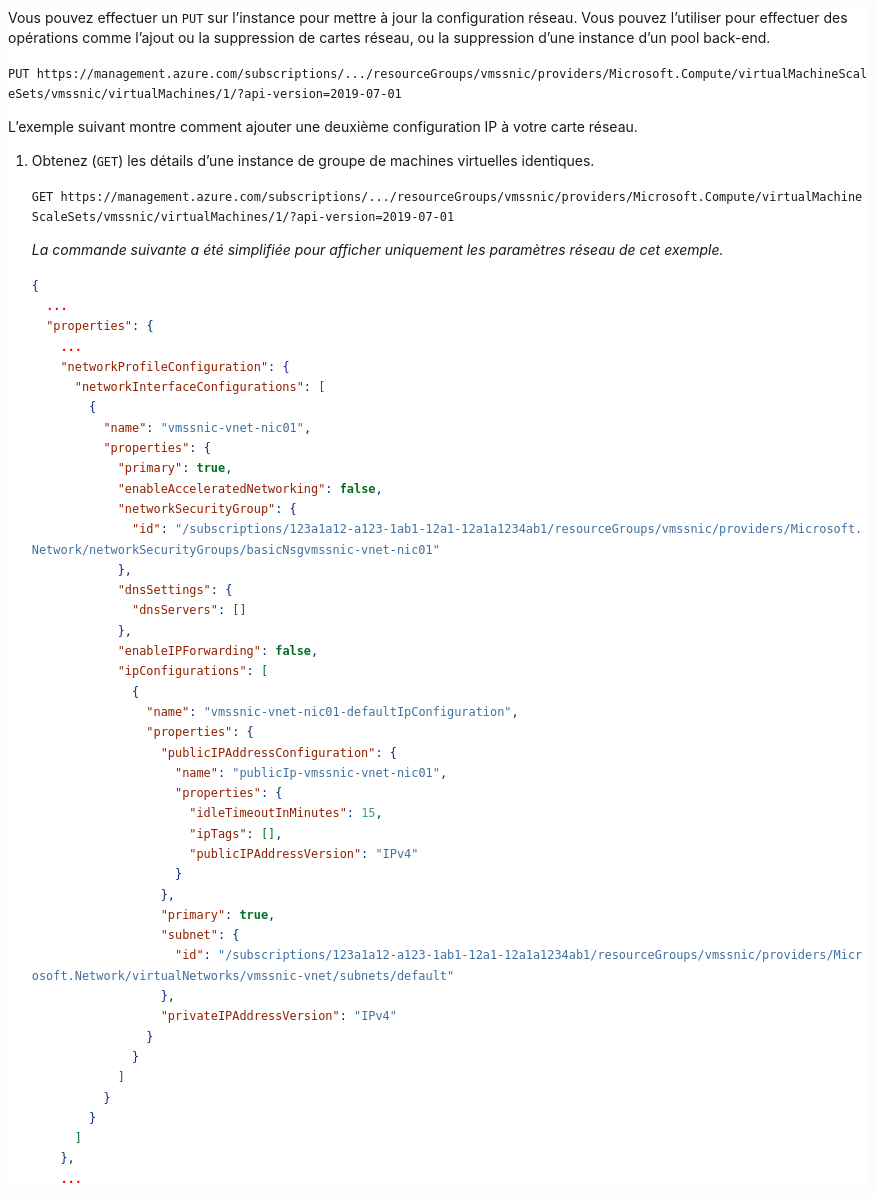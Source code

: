 Vous pouvez effectuer un `PUT` sur l’instance pour mettre à jour la configuration réseau. Vous pouvez l’utiliser pour effectuer des opérations comme l’ajout ou la suppression de cartes réseau, ou la suppression d’une instance d’un pool back-end.

```
PUT https://management.azure.com/subscriptions/.../resourceGroups/vmssnic/providers/Microsoft.Compute/virtualMachineScaleSets/vmssnic/virtualMachines/1/?api-version=2019-07-01
```

L’exemple suivant montre comment ajouter une deuxième configuration IP à votre carte réseau.

1. Obtenez (`GET`) les détails d’une instance de groupe de machines virtuelles identiques.

    ```
    GET https://management.azure.com/subscriptions/.../resourceGroups/vmssnic/providers/Microsoft.Compute/virtualMachineScaleSets/vmssnic/virtualMachines/1/?api-version=2019-07-01
    ```

    *La commande suivante a été simplifiée pour afficher uniquement les paramètres réseau de cet exemple.*

    ```json
    {
      ...
      "properties": {
        ...
        "networkProfileConfiguration": {
          "networkInterfaceConfigurations": [
            {
              "name": "vmssnic-vnet-nic01",
              "properties": {
                "primary": true,
                "enableAcceleratedNetworking": false,
                "networkSecurityGroup": {
                  "id": "/subscriptions/123a1a12-a123-1ab1-12a1-12a1a1234ab1/resourceGroups/vmssnic/providers/Microsoft.Network/networkSecurityGroups/basicNsgvmssnic-vnet-nic01"
                },
                "dnsSettings": {
                  "dnsServers": []
                },
                "enableIPForwarding": false,
                "ipConfigurations": [
                  {
                    "name": "vmssnic-vnet-nic01-defaultIpConfiguration",
                    "properties": {
                      "publicIPAddressConfiguration": {
                        "name": "publicIp-vmssnic-vnet-nic01",
                        "properties": {
                          "idleTimeoutInMinutes": 15,
                          "ipTags": [],
                          "publicIPAddressVersion": "IPv4"
                        }
                      },
                      "primary": true,
                      "subnet": {
                        "id": "/subscriptions/123a1a12-a123-1ab1-12a1-12a1a1234ab1/resourceGroups/vmssnic/providers/Microsoft.Network/virtualNetworks/vmssnic-vnet/subnets/default"
                      },
                      "privateIPAddressVersion": "IPv4"
                    }
                  }
                ]
              }
            }
          ]
        },
        ...